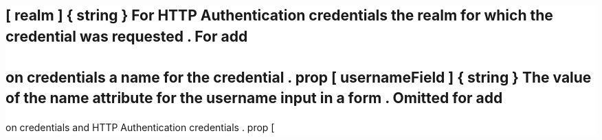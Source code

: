 [
realm
]
{
string
}
For
HTTP
Authentication
credentials
the
realm
for
which
the
credential
was
requested
.
For
add
-
on
credentials
a
name
for
the
credential
.
prop
[
usernameField
]
{
string
}
The
value
of
the
name
attribute
for
the
username
input
in
a
form
.
Omitted
for
add
-
on
credentials
and
HTTP
Authentication
credentials
.
prop
[